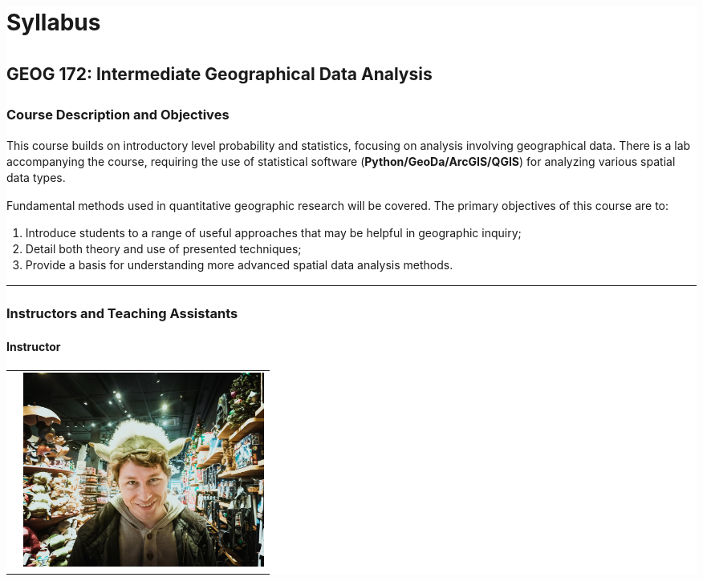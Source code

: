 # Syllabus 

## GEOG 172: Intermediate Geographical Data Analysis 

### Course Description and Objectives
This course builds on introductory level probability and statistics, focusing on analysis
involving geographical data. There is a lab accompanying the course, requiring the use of
statistical software (**Python/GeoDa/ArcGIS/QGIS**) for analyzing various spatial data types.

Fundamental methods used in quantitative geographic research will be covered. The
primary objectives of this course are to: 

1. Introduce students to a range of useful
approaches that may be helpful in geographic inquiry; 
2. Detail both theory and use of
presented techniques; 
3. Provide a basis for understanding more advanced spatial data analysis methods.

---

### Instructors and Teaching Assistants

#### Instructor

|||
|---|:-:|
||<img src="yoda.jpg" width="300"/>|